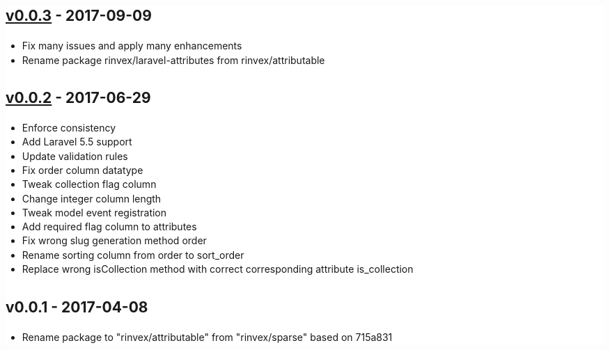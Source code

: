 ## [v0.0.3] - 2017-09-09
- Fix many issues and apply many enhancements
- Rename package rinvex/laravel-attributes from rinvex/attributable

## [v0.0.2] - 2017-06-29
- Enforce consistency
- Add Laravel 5.5 support
- Update validation rules
- Fix order column datatype
- Tweak collection flag column
- Change integer column length
- Tweak model event registration
- Add required flag column to attributes
- Fix wrong slug generation method order
- Rename sorting column from order to sort_order
- Replace wrong isCollection method with correct corresponding attribute is_collection

## v0.0.1 - 2017-04-08
- Rename package to "rinvex/attributable" from "rinvex/sparse" based on 715a831

[v6.0.0]: https://github.com/rinvex/laravel-attributes/compare/v5.0.1...v6.0.0
[v5.0.1]: https://github.com/rinvex/laravel-attributes/compare/v5.0.0...v5.0.1
[v5.0.0]: https://github.com/rinvex/laravel-attributes/compare/v4.1.0...v5.0.0
[v4.1.0]: https://github.com/rinvex/laravel-attributes/compare/v4.0.6...v4.1.0
[v4.0.6]: https://github.com/rinvex/laravel-attributes/compare/v4.0.5...v4.0.6
[v4.0.5]: https://github.com/rinvex/laravel-attributes/compare/v4.0.4...v4.0.5
[v4.0.4]: https://github.com/rinvex/laravel-attributes/compare/v4.0.3...v4.0.4
[v4.0.3]: https://github.com/rinvex/laravel-attributes/compare/v4.0.2...v4.0.3
[v4.0.2]: https://github.com/rinvex/laravel-attributes/compare/v4.0.1...v4.0.2
[v4.0.1]: https://github.com/rinvex/laravel-attributes/compare/v4.0.0...v4.0.1
[v4.0.0]: https://github.com/rinvex/laravel-attributes/compare/v3.0.3...v4.0.0
[v3.0.3]: https://github.com/rinvex/laravel-attributes/compare/v3.0.2...v3.0.3
[v3.0.2]: https://github.com/rinvex/laravel-attributes/compare/v3.0.1...v3.0.2
[v3.0.1]: https://github.com/rinvex/laravel-attributes/compare/v3.0.0...v3.0.1
[v3.0.0]: https://github.com/rinvex/laravel-attributes/compare/v2.1.1...v3.0.0
[v2.1.1]: https://github.com/rinvex/laravel-attributes/compare/v2.1.0...v2.1.1
[v2.1.0]: https://github.com/rinvex/laravel-attributes/compare/v2.0.0...v2.1.0
[v2.0.0]: https://github.com/rinvex/laravel-attributes/compare/v1.0.1...v2.0.0
[v1.0.1]: https://github.com/rinvex/laravel-attributes/compare/v1.0.0...v1.0.1
[v1.0.0]: https://github.com/rinvex/laravel-attributes/compare/v0.0.7...v1.0.0
[v0.0.7]: https://github.com/rinvex/laravel-attributes/compare/v0.0.6...v0.0.7
[v0.0.6]: https://github.com/rinvex/laravel-attributes/compare/v0.0.5...v0.0.6
[v0.0.5]: https://github.com/rinvex/laravel-attributes/compare/v0.0.4...v0.0.5
[v0.0.4]: https://github.com/rinvex/laravel-attributes/compare/v0.0.3...v0.0.4
[v0.0.3]: https://github.com/rinvex/laravel-attributes/compare/v0.0.2...v0.0.3
[v0.0.2]: https://github.com/rinvex/laravel-attributes/compare/v0.0.1...v0.0.2
